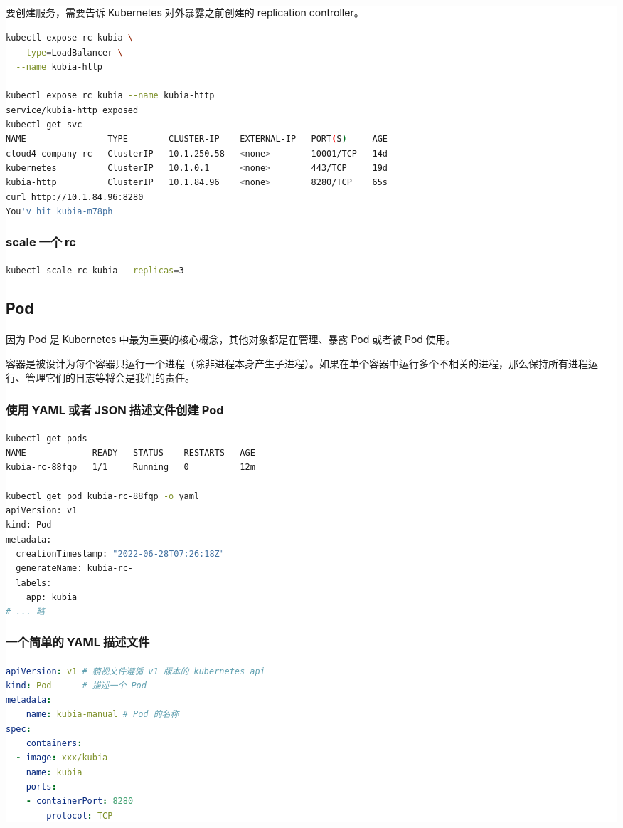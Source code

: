 要创建服务，需要告诉 Kubernetes 对外暴露之前创建的 replication controller。

```bash
kubectl expose rc kubia \
  --type=LoadBalancer \
  --name kubia-http

kubectl expose rc kubia --name kubia-http
service/kubia-http exposed
kubectl get svc
NAME                TYPE        CLUSTER-IP    EXTERNAL-IP   PORT(S)     AGE
cloud4-company-rc   ClusterIP   10.1.250.58   <none>        10001/TCP   14d
kubernetes          ClusterIP   10.1.0.1      <none>        443/TCP     19d
kubia-http          ClusterIP   10.1.84.96    <none>        8280/TCP    65s
curl http://10.1.84.96:8280
You'v hit kubia-m78ph
```

### scale 一个 rc

```bash
kubectl scale rc kubia --replicas=3
```

## Pod

因为 Pod 是 Kubernetes 中最为重要的核心概念，其他对象都是在管理、暴露 Pod 或者被 Pod 使用。

容器是被设计为每个容器只运行一个进程（除非进程本身产生子进程）。如果在单个容器中运行多个不相关的进程，那么保持所有进程运行、管理它们的日志等将会是我们的责任。

### 使用 YAML 或者 JSON 描述文件创建 Pod

```bash
kubectl get pods
NAME             READY   STATUS    RESTARTS   AGE
kubia-rc-88fqp   1/1     Running   0          12m

kubectl get pod kubia-rc-88fqp -o yaml
apiVersion: v1
kind: Pod
metadata:
  creationTimestamp: "2022-06-28T07:26:18Z"
  generateName: kubia-rc-
  labels:
    app: kubia
# ... 略
```

### 一个简单的 YAML 描述文件



```yaml
apiVersion: v1 # 藐视文件遵循 v1 版本的 kubernetes api
kind: Pod      # 描述一个 Pod
metadata:
	name: kubia-manual # Pod 的名称
spec:
	containers:
  - image: xxx/kubia
  	name: kubia
  	ports:
  	- containerPort: 8280
  		protocol: TCP
```
